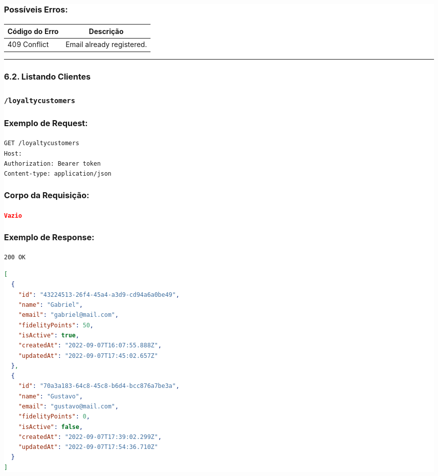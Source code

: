 ### Possíveis Erros:

| Código do Erro | Descrição                 |
| -------------- | ------------------------- |
| 409 Conflict   | Email already registered. |

---

### 6.2. **Listando Clientes**

### `/loyaltycustomers`

### Exemplo de Request:

```
GET /loyaltycustomers
Host:
Authorization: Bearer token
Content-type: application/json
```

### Corpo da Requisição:

```json
Vazio
```

### Exemplo de Response:

```
200 OK
```

```json
[
  {
    "id": "43224513-26f4-45a4-a3d9-cd94a6a0be49",
    "name": "Gabriel",
    "email": "gabriel@mail.com",
    "fidelityPoints": 50,
    "isActive": true,
    "createdAt": "2022-09-07T16:07:55.888Z",
    "updatedAt": "2022-09-07T17:45:02.657Z"
  },
  {
    "id": "70a3a183-64c8-45c8-b6d4-bcc876a7be3a",
    "name": "Gustavo",
    "email": "gustavo@mail.com",
    "fidelityPoints": 0,
    "isActive": false,
    "createdAt": "2022-09-07T17:39:02.299Z",
    "updatedAt": "2022-09-07T17:54:36.710Z"
  }
]
```
